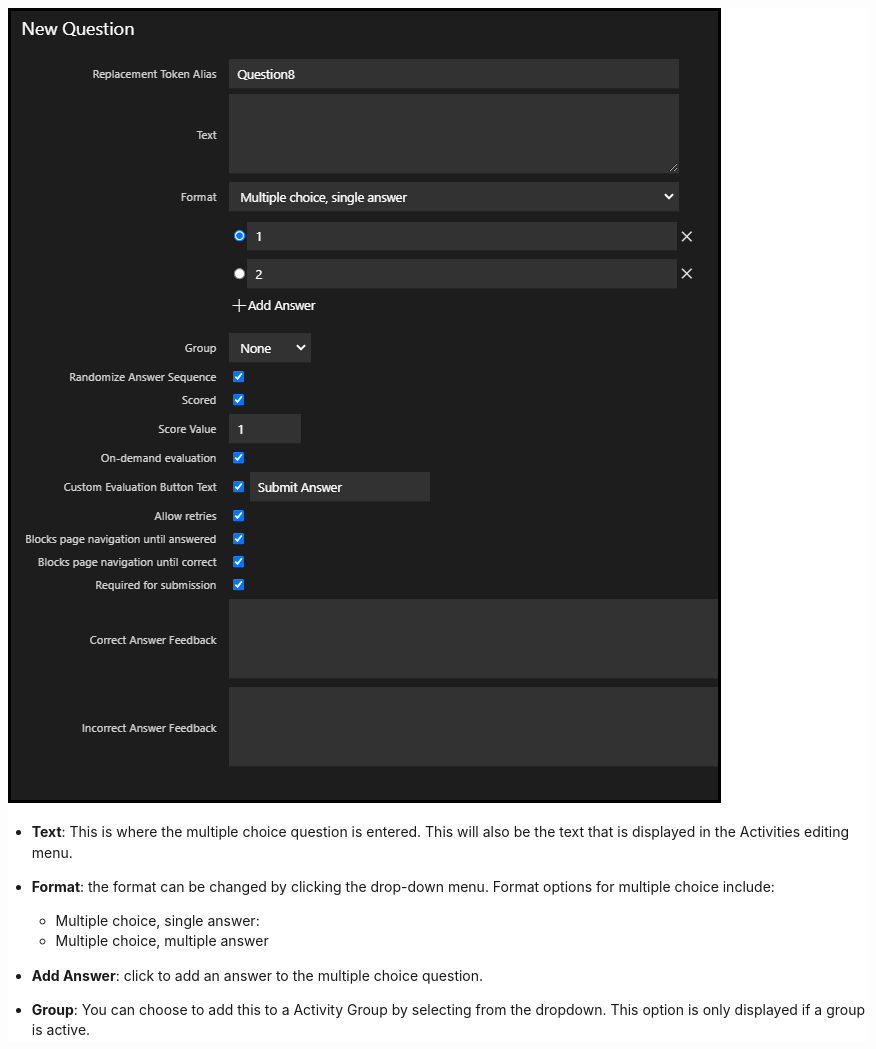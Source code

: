![](../lod/images/multiple-choice-question.png)

- **Text**: This is where the multiple choice question is entered. This will also be the text that is displayed in the Activities editing menu.

- **Format**: the format can be changed by clicking the drop-down menu. Format options for multiple choice include:
    - Multiple choice, single answer:
    - Multiple choice, multiple answer

- **Add Answer**: click to add an answer to the multiple choice question. 

- **Group**: You can choose to add this to a Activity Group by selecting from the dropdown. This option is only displayed if a group is active.
